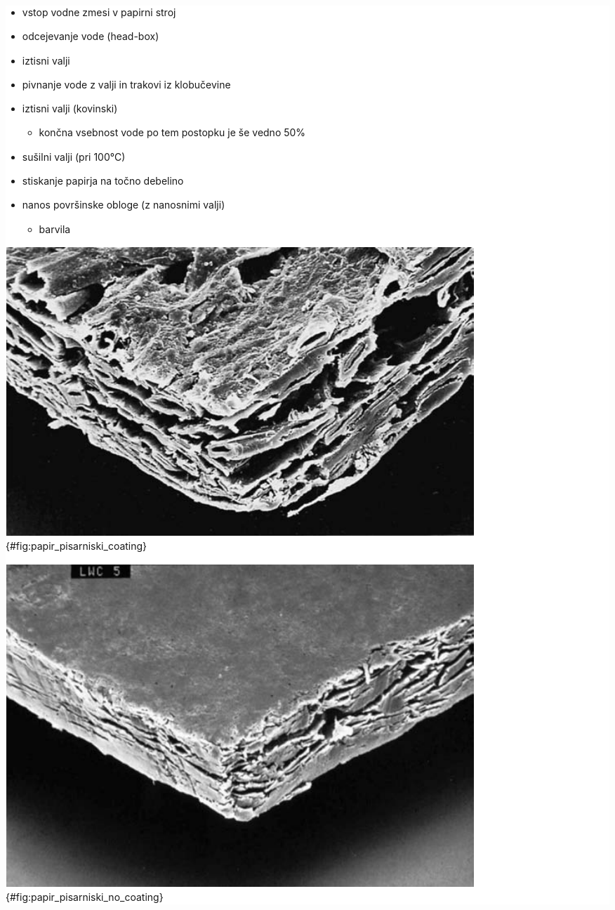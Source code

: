- vstop vodne zmesi v papirni stroj
- odcejevanje vode (head-box)
- iztisni valji
- pivnanje vode z valji in trakovi iz klobučevine
- iztisni valji (kovinski)
    - končna vsebnost vode po tem postopku je še vedno 50%

- sušilni valji (pri 100°C)

- stiskanje papirja na točno debelino
- nanos površinske obloge (z nanosnimi valji)
    - barvila

![Pisarniški papir pred nanosom površinske obloge ...](./slike/papir_pisarniski_coating.png){#fig:papir_pisarniski_coating}

![... in pisarniški papri po nanosu površinske obloge.](./slike/papir_pisarniski_no_coating.png){#fig:papir_pisarniski_no_coating}
